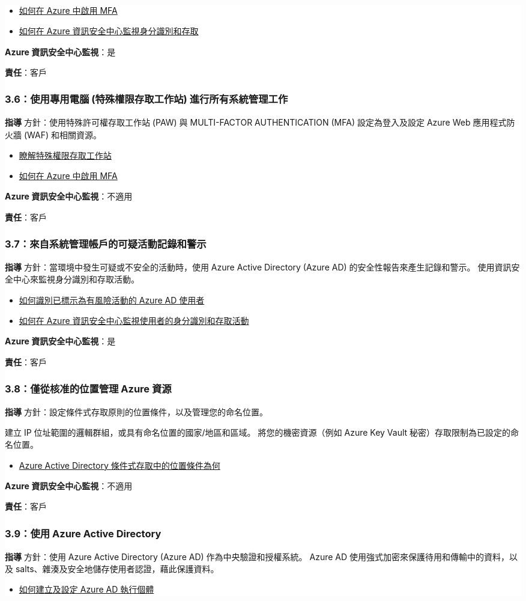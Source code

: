 - [如何在 Azure 中啟用 MFA](../active-directory/authentication/howto-mfa-getstarted.md)

- [如何在 Azure 資訊安全中心監視身分識別和存取](../security-center/security-center-identity-access.md)

**Azure 資訊安全中心監視**：是

**責任**：客戶

### <a name="36-use-dedicated-machines-privileged-access-workstations-for-all-administrative-tasks"></a>3.6：使用專用電腦 (特殊權限存取工作站) 進行所有系統管理工作

**指導** 方針：使用特殊許可權存取工作站 (PAW) 與 MULTI-FACTOR AUTHENTICATION (MFA) 設定為登入及設定 Azure Web 應用程式防火牆 (WAF) 和相關資源。 

- [瞭解特殊權限存取工作站](https://4sysops.com/archives/understand-the-microsoft-privileged-access-workstation-paw-security-model/) 

- [如何在 Azure 中啟用 MFA](../active-directory/authentication/howto-mfa-getstarted.md)

**Azure 資訊安全中心監視**：不適用

**責任**：客戶

### <a name="37-log-and-alert-on-suspicious-activities-from-administrative-accounts"></a>3.7：來自系統管理帳戶的可疑活動記錄和警示

**指導** 方針：當環境中發生可疑或不安全的活動時，使用 Azure Active Directory (Azure AD) 的安全性報告來產生記錄和警示。 使用資訊安全中心來監視身分識別和存取活動。

- [如何識別已標示為有風險活動的 Azure AD 使用者](../active-directory/identity-protection/overview-identity-protection.md)

- [如何在 Azure 資訊安全中心監視使用者的身分識別和存取活動](../security-center/security-center-identity-access.md)

**Azure 資訊安全中心監視**：是

**責任**：客戶

### <a name="38-manage-azure-resources-from-only-approved-locations"></a>3.8：僅從核准的位置管理 Azure 資源

**指導** 方針：設定條件式存取原則的位置條件，以及管理您的命名位置。 

建立 IP 位址範圍的邏輯群組，或具有命名位置的國家/地區和區域。 將您的機密資源（例如 Azure Key Vault 秘密）存取限制為已設定的命名位置。

- [Azure Active Directory 條件式存取中的位置條件為何](../active-directory/reports-monitoring/quickstart-configure-named-locations.md)

**Azure 資訊安全中心監視**：不適用

**責任**：客戶

### <a name="39-use-azure-active-directory"></a>3.9：使用 Azure Active Directory

**指導** 方針：使用 Azure Active Directory (Azure AD) 作為中央驗證和授權系統。 Azure AD 使用強式加密來保護待用和傳輸中的資料，以及 salts、雜湊及安全地儲存使用者認證，藉此保護資料。
- [如何建立及設定 Azure AD 執行個體](../active-directory/fundamentals/active-directory-access-create-new-tenant.md) 

